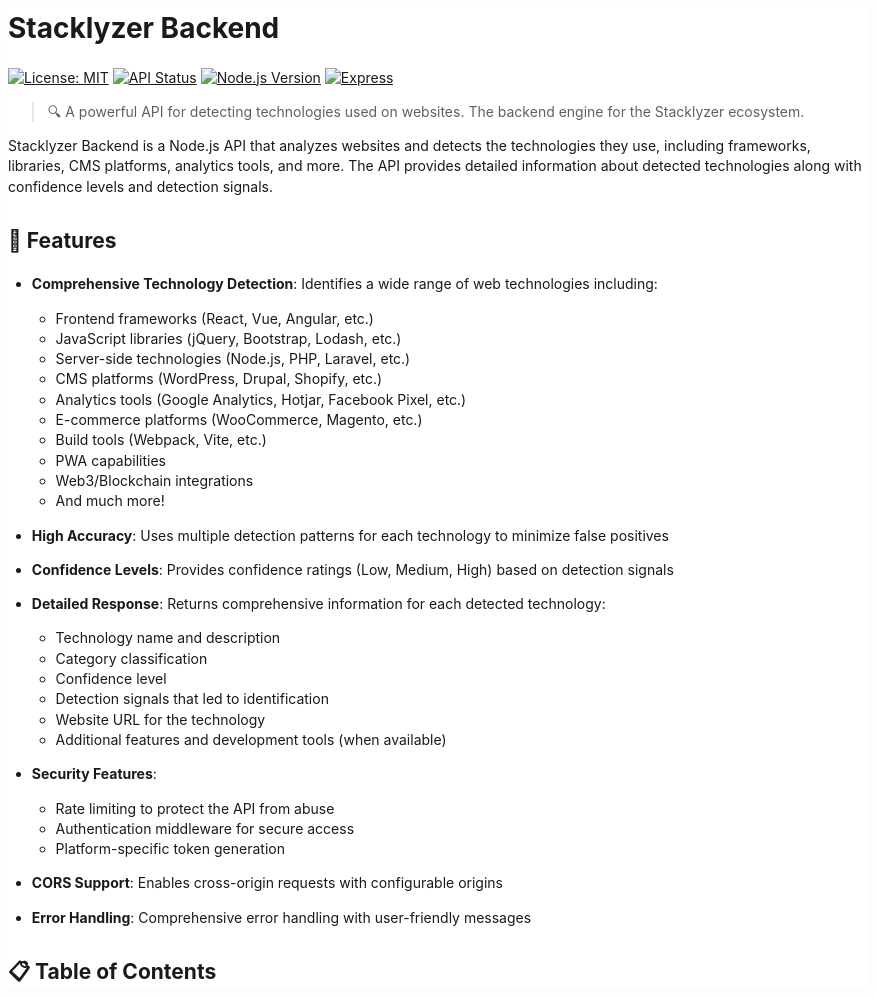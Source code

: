 # Stacklyzer Backend

[![License: MIT](https://img.shields.io/badge/License-MIT-blue.svg)](https://opensource.org/licenses/MIT)
[![API Status](https://img.shields.io/badge/API-Active-success.svg)]()
[![Node.js Version](https://img.shields.io/badge/node-18.x-green.svg)]()
[![Express](https://img.shields.io/badge/Express-4.x-lightgrey.svg)]()

> 🔍 A powerful API for detecting technologies used on websites. The backend engine for the Stacklyzer ecosystem.

Stacklyzer Backend is a Node.js API that analyzes websites and detects the technologies they use, including frameworks, libraries, CMS platforms, analytics tools, and more. The API provides detailed information about detected technologies along with confidence levels and detection signals.

## 🌟 Features

- **Comprehensive Technology Detection**: Identifies a wide range of web technologies including:

  - Frontend frameworks (React, Vue, Angular, etc.)
  - JavaScript libraries (jQuery, Bootstrap, Lodash, etc.)
  - Server-side technologies (Node.js, PHP, Laravel, etc.)
  - CMS platforms (WordPress, Drupal, Shopify, etc.)
  - Analytics tools (Google Analytics, Hotjar, Facebook Pixel, etc.)
  - E-commerce platforms (WooCommerce, Magento, etc.)
  - Build tools (Webpack, Vite, etc.)
  - PWA capabilities
  - Web3/Blockchain integrations
  - And much more!

- **High Accuracy**: Uses multiple detection patterns for each technology to minimize false positives

- **Confidence Levels**: Provides confidence ratings (Low, Medium, High) based on detection signals

- **Detailed Response**: Returns comprehensive information for each detected technology:

  - Technology name and description
  - Category classification
  - Confidence level
  - Detection signals that led to identification
  - Website URL for the technology
  - Additional features and development tools (when available)

- **Security Features**:

  - Rate limiting to protect the API from abuse
  - Authentication middleware for secure access
  - Platform-specific token generation

- **CORS Support**: Enables cross-origin requests with configurable origins
- **Error Handling**: Comprehensive error handling with user-friendly messages

## 📋 Table of Contents
